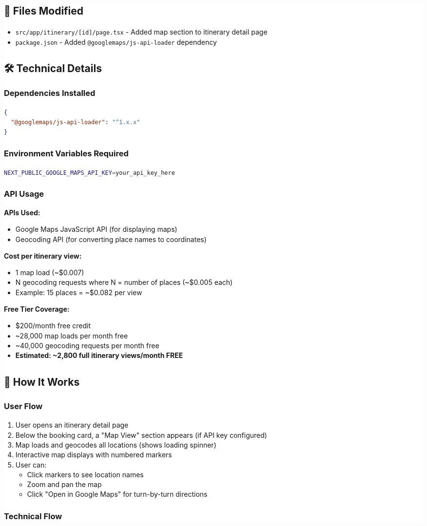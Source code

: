 ## 📝 Files Modified

- `src/app/itinerary/[id]/page.tsx` - Added map section to itinerary detail page
- `package.json` - Added `@googlemaps/js-api-loader` dependency

## 🛠️ Technical Details

### Dependencies Installed

```json
{
  "@googlemaps/js-api-loader": "^1.x.x"
}
```

### Environment Variables Required

```bash
NEXT_PUBLIC_GOOGLE_MAPS_API_KEY=your_api_key_here
```

### API Usage

**APIs Used:**
- Google Maps JavaScript API (for displaying maps)
- Geocoding API (for converting place names to coordinates)

**Cost per itinerary view:**
- 1 map load (~$0.007)
- N geocoding requests where N = number of places (~$0.005 each)
- Example: 15 places = ~$0.082 per view

**Free Tier Coverage:**
- $200/month free credit
- ~28,000 map loads per month free
- ~40,000 geocoding requests per month free
- **Estimated: ~2,800 full itinerary views/month FREE**

## 🎯 How It Works

### User Flow

1. User opens an itinerary detail page
2. Below the booking card, a "Map View" section appears (if API key configured)
3. Map loads and geocodes all locations (shows loading spinner)
4. Interactive map displays with numbered markers
5. User can:
   - Click markers to see location names
   - Zoom and pan the map
   - Click "Open in Google Maps" for turn-by-turn directions

### Technical Flow
